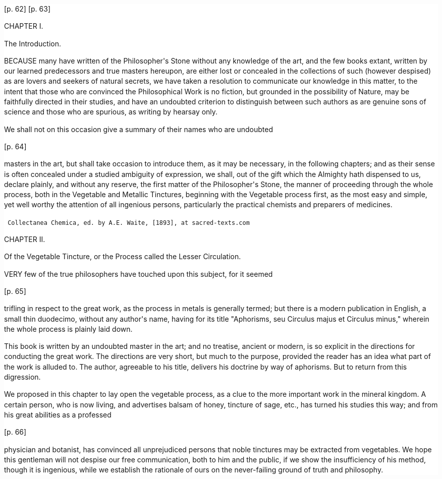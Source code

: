 
[p. 62] [p. 63]

  

CHAPTER I.

The Introduction.

BECAUSE many have written of the Philosopher's Stone without any knowledge of the art, and the few books extant, written by our learned predecessors and true masters hereupon, are either lost or concealed in the collections of such (however despised) as are lovers and seekers of natural secrets, we have taken a resolution to communicate our knowledge in this matter, to the intent that those who are convinced the Philosophical Work is no fiction, but grounded in the possibility of Nature, may be faithfully directed in their studies, and have an undoubted criterion to distinguish between such authors as are genuine sons of science and those who are spurious, as writing by hearsay only.

We shall not on this occasion give a summary of their names who are undoubted

[p. 64]

masters in the art, but shall take occasion to introduce them, as it may be necessary, in the following chapters; and as their sense is often concealed under a studied ambiguity of expression, we shall, out of the gift which the Almighty hath dispensed to us, declare plainly, and without any reserve, the first matter of the Philosopher's Stone, the manner of proceeding through the whole process, both in the Vegetable and Metallic Tinctures, beginning with the Vegetable process first, as the most easy and simple, yet well worthy the attention of all ingenious persons, particularly the practical chemists and preparers of medicines.


     Collectanea Chemica, ed. by A.E. Waite, [1893], at sacred-texts.com



  

CHAPTER II.

Of the Vegetable Tincture, or the Process called the Lesser Circulation.

VERY few of the true philosophers have touched upon this subject, for it seemed

[p. 65]

trifling in respect to the great work, as the process in metals is generally termed; but there is a modern publication in English, a small thin duodecimo, without any author's name, having for its title "Aphorisms, seu Circulus majus et Circulus minus," wherein the whole process is plainly laid down.

This book is written by an undoubted master in the art; and no treatise, ancient or modern, is so explicit in the directions for conducting the great work. The directions are very short, but much to the purpose, provided the reader has an idea what part of the work is alluded to. The author, agreeable to his title, delivers his doctrine by way of aphorisms. But to return from this digression.

We proposed in this chapter to lay open the vegetable process, as a clue to the more important work in the mineral kingdom. A certain person, who is now living, and advertises balsam of honey, tincture of sage, etc., has turned his studies this way; and from his great abilities as a professed

[p. 66]

physician and botanist, has convinced all unprejudiced persons that noble tinctures may be extracted from vegetables. We hope this gentleman will not despise our free communication, both to him and the public, if we show the insufficiency of his method, though it is ingenious, while we establish the rationale of ours on the never-failing ground of truth and philosophy.

